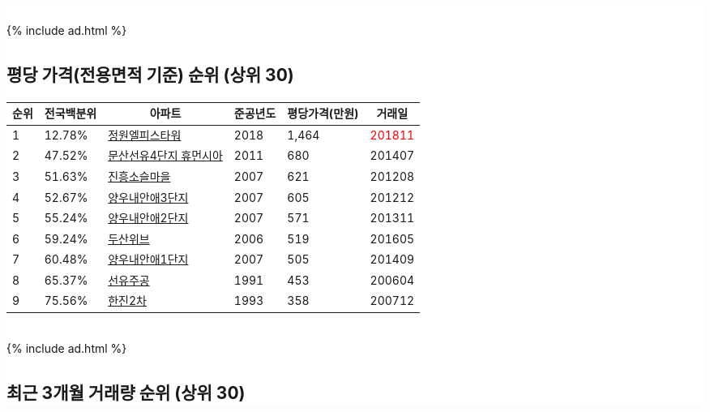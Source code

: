 
<br>
{% include ad.html %}
<br>

## 평당 가격(전용면적 기준) 순위 (상위 30)


|순위|전국백분위|아파트|준공년도|평당가격(만원)|거래일|
|---|---|---|---|---|---|
|1|12.78%|[정원엘피스타워](https://search.naver.com/search.naver?query=%EA%B2%BD%EA%B8%B0%EB%8F%84+%ED%8C%8C%EC%A3%BC%EC%8B%9C+%EB%AC%B8%EC%82%B0%EC%9D%8D+%EC%84%A0%EC%9C%A0%EB%A6%AC+%EC%A0%95%EC%9B%90%EC%97%98%ED%94%BC%EC%8A%A4%ED%83%80%EC%9B%8C)|2018|1,464|<span style="color:red">201811</span>|
|2|47.52%|[문산선유4단지 휴먼시아](https://search.naver.com/search.naver?query=%EA%B2%BD%EA%B8%B0%EB%8F%84+%ED%8C%8C%EC%A3%BC%EC%8B%9C+%EB%AC%B8%EC%82%B0%EC%9D%8D+%EC%84%A0%EC%9C%A0%EB%A6%AC+%EB%AC%B8%EC%82%B0%EC%84%A0%EC%9C%A04%EB%8B%A8%EC%A7%80+%ED%9C%B4%EB%A8%BC%EC%8B%9C%EC%95%84)|2011|680|201407|
|3|51.63%|[진흥소슬마을](https://search.naver.com/search.naver?query=%EA%B2%BD%EA%B8%B0%EB%8F%84+%ED%8C%8C%EC%A3%BC%EC%8B%9C+%EB%AC%B8%EC%82%B0%EC%9D%8D+%EC%84%A0%EC%9C%A0%EB%A6%AC+%EC%A7%84%ED%9D%A5%EC%86%8C%EC%8A%AC%EB%A7%88%EC%9D%84)|2007|621|201208|
|4|52.67%|[양우내안애3단지](https://search.naver.com/search.naver?query=%EA%B2%BD%EA%B8%B0%EB%8F%84+%ED%8C%8C%EC%A3%BC%EC%8B%9C+%EB%AC%B8%EC%82%B0%EC%9D%8D+%EC%84%A0%EC%9C%A0%EB%A6%AC+%EC%96%91%EC%9A%B0%EB%82%B4%EC%95%88%EC%95%A03%EB%8B%A8%EC%A7%80)|2007|605|201212|
|5|55.24%|[양우내안애2단지](https://search.naver.com/search.naver?query=%EA%B2%BD%EA%B8%B0%EB%8F%84+%ED%8C%8C%EC%A3%BC%EC%8B%9C+%EB%AC%B8%EC%82%B0%EC%9D%8D+%EC%84%A0%EC%9C%A0%EB%A6%AC+%EC%96%91%EC%9A%B0%EB%82%B4%EC%95%88%EC%95%A02%EB%8B%A8%EC%A7%80)|2007|571|201311|
|6|59.24%|[두산위브](https://search.naver.com/search.naver?query=%EA%B2%BD%EA%B8%B0%EB%8F%84+%ED%8C%8C%EC%A3%BC%EC%8B%9C+%EB%AC%B8%EC%82%B0%EC%9D%8D+%EC%84%A0%EC%9C%A0%EB%A6%AC+%EB%91%90%EC%82%B0%EC%9C%84%EB%B8%8C)|2006|519|201605|
|7|60.48%|[양우내안애1단지](https://search.naver.com/search.naver?query=%EA%B2%BD%EA%B8%B0%EB%8F%84+%ED%8C%8C%EC%A3%BC%EC%8B%9C+%EB%AC%B8%EC%82%B0%EC%9D%8D+%EC%84%A0%EC%9C%A0%EB%A6%AC+%EC%96%91%EC%9A%B0%EB%82%B4%EC%95%88%EC%95%A01%EB%8B%A8%EC%A7%80)|2007|505|201409|
|8|65.37%|[선유주공](https://search.naver.com/search.naver?query=%EA%B2%BD%EA%B8%B0%EB%8F%84+%ED%8C%8C%EC%A3%BC%EC%8B%9C+%EB%AC%B8%EC%82%B0%EC%9D%8D+%EC%84%A0%EC%9C%A0%EB%A6%AC+%EC%84%A0%EC%9C%A0%EC%A3%BC%EA%B3%B5)|1991|453|200604|
|9|75.56%|[한진2차](https://search.naver.com/search.naver?query=%EA%B2%BD%EA%B8%B0%EB%8F%84+%ED%8C%8C%EC%A3%BC%EC%8B%9C+%EB%AC%B8%EC%82%B0%EC%9D%8D+%EC%84%A0%EC%9C%A0%EB%A6%AC+%ED%95%9C%EC%A7%842%EC%B0%A8)|1993|358|200712|


<br>
{% include ad.html %}
<br>

## 최근 3개월 거래량 순위 (상위 30)


<div style="width:100%;">
    <canvas id="deal_count_ranking" height="250"></canvas>
</div>


<script>
new Chart(document.getElementById("deal_count_ranking"), {
    type: 'horizontalBar',
    data: {
        labels: ['양우내안애1단지', '문산선유4단지 휴먼시아', '정원엘피스타워', '두산위브', '진흥소슬마을', '양우내안애2단지'],
        datasets: [{
            label: '실거래 수',
            data: [3, 3, 3, 2, 2, 1],
            borderColor: "rgba(255, 0, 128, 1)",
            backgroundColor: "rgba(255, 0, 128, 0.5)",
            fill: false,
        }]
    },
    options: {
        responsive: true,
        title: {
            display: true,
            text: '최근 3개월 거래량 순위'
        },
        tooltips: {
            mode: 'index',
            intersect: false,
            callbacks: {
                title: function(tooltipItems, data) {
                    return "실거래 수:";
                },
                label: function(tooltipItem, data) {